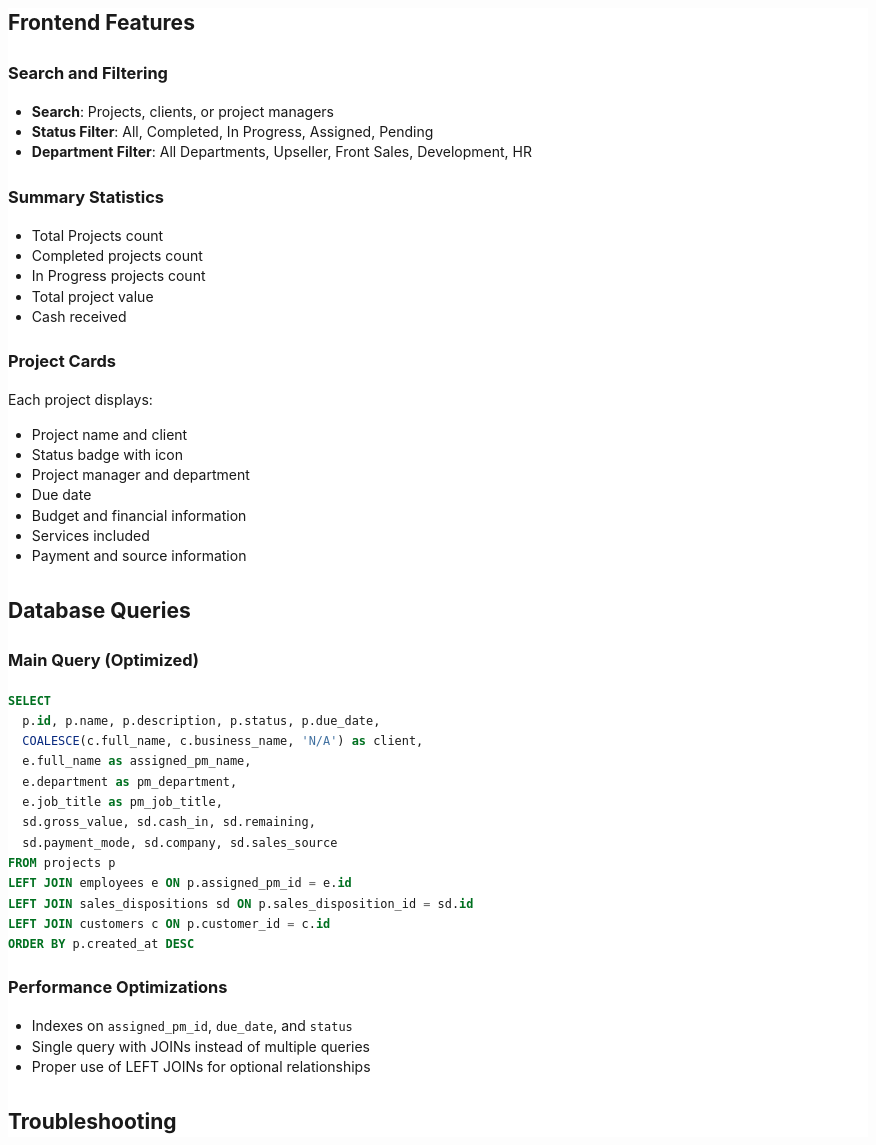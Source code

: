 ## Frontend Features

### Search and Filtering
- **Search**: Projects, clients, or project managers
- **Status Filter**: All, Completed, In Progress, Assigned, Pending
- **Department Filter**: All Departments, Upseller, Front Sales, Development, HR

### Summary Statistics
- Total Projects count
- Completed projects count
- In Progress projects count
- Total project value
- Cash received

### Project Cards
Each project displays:
- Project name and client
- Status badge with icon
- Project manager and department
- Due date
- Budget and financial information
- Services included
- Payment and source information

## Database Queries

### Main Query (Optimized)
```sql
SELECT 
  p.id, p.name, p.description, p.status, p.due_date,
  COALESCE(c.full_name, c.business_name, 'N/A') as client,
  e.full_name as assigned_pm_name,
  e.department as pm_department,
  e.job_title as pm_job_title,
  sd.gross_value, sd.cash_in, sd.remaining,
  sd.payment_mode, sd.company, sd.sales_source
FROM projects p
LEFT JOIN employees e ON p.assigned_pm_id = e.id
LEFT JOIN sales_dispositions sd ON p.sales_disposition_id = sd.id
LEFT JOIN customers c ON p.customer_id = c.id
ORDER BY p.created_at DESC
```

### Performance Optimizations
- Indexes on `assigned_pm_id`, `due_date`, and `status`
- Single query with JOINs instead of multiple queries
- Proper use of LEFT JOINs for optional relationships

## Troubleshooting
